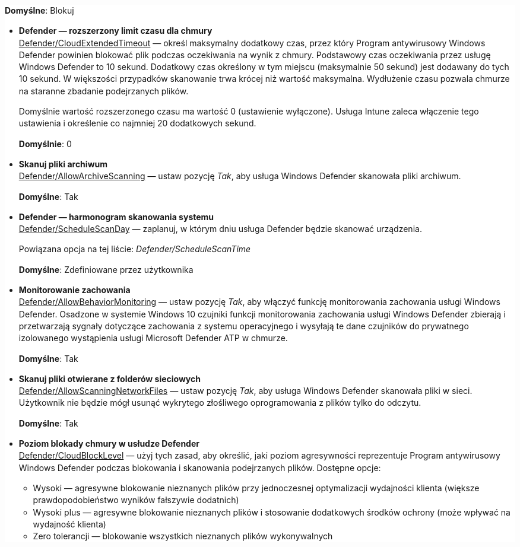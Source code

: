  **Domyślne**: Blokuj

- **Defender — rozszerzony limit czasu dla chmury**  
  [Defender/CloudExtendedTimeout](https://docs.microsoft.com/windows/client-management/mdm/policy-csp-defender#defender-cloudextendedtimeout) — określ maksymalny dodatkowy czas, przez który Program antywirusowy Windows Defender powinien blokować plik podczas oczekiwania na wynik z chmury. Podstawowy czas oczekiwania przez usługę Windows Defender to 10 sekund. Dodatkowy czas określony w tym miejscu (maksymalnie 50 sekund) jest dodawany do tych 10 sekund. W większości przypadków skanowanie trwa krócej niż wartość maksymalna. Wydłużenie czasu pozwala chmurze na staranne zbadanie podejrzanych plików.  

  Domyślnie wartość rozszerzonego czasu ma wartość 0 (ustawienie wyłączone). Usługa Intune zaleca włączenie tego ustawienia i określenie co najmniej 20 dodatkowych sekund.  
 
  **Domyślnie**: 0

- **Skanuj pliki archiwum**  
  [Defender/AllowArchiveScanning](https://docs.microsoft.com/windows/client-management/mdm/policy-csp-defender#defender-allowarchivescanning) — ustaw pozycję *Tak*, aby usługa Windows Defender skanowała pliki archiwum.  

  **Domyślne**: Tak

- **Defender — harmonogram skanowania systemu**  
  [Defender/ScheduleScanDay](https://docs.microsoft.com/windows/client-management/mdm/policy-csp-defender#defender-schedulescanday) — zaplanuj, w którym dniu usługa Defender będzie skanować urządzenia. 
 
  Powiązana opcja na tej liście: *Defender/ScheduleScanTime*

  **Domyślne**: Zdefiniowane przez użytkownika

- **Monitorowanie zachowania**  
  [Defender/AllowBehaviorMonitoring](https://docs.microsoft.com/windows/client-management/mdm/policy-csp-defender#defender-allowbehaviormonitoring) — ustaw pozycję *Tak*, aby włączyć funkcję monitorowania zachowania usługi Windows Defender. Osadzone w systemie Windows 10 czujniki funkcji monitorowania zachowania usługi Windows Defender zbierają i przetwarzają sygnały dotyczące zachowania z systemu operacyjnego i wysyłają te dane czujników do prywatnego izolowanego wystąpienia usługi Microsoft Defender ATP w chmurze.  

  **Domyślne**: Tak

- **Skanuj pliki otwierane z folderów sieciowych**  
  [Defender/AllowScanningNetworkFiles](https://docs.microsoft.com/windows/client-management/mdm/policy-csp-defender#defender-allowscanningnetworkfiles) — ustaw pozycję *Tak*, aby usługa Windows Defender skanowała pliki w sieci. Użytkownik nie będzie mógł usunąć wykrytego złośliwego oprogramowania z plików tylko do odczytu.  

  **Domyślne**: Tak

- **Poziom blokady chmury w usłudze Defender**  
  [Defender/CloudBlockLevel](https://docs.microsoft.com/windows/client-management/mdm/policy-csp-defender#defender-cloudblocklevel) — użyj tych zasad, aby określić, jaki poziom agresywności reprezentuje Program antywirusowy Windows Defender podczas blokowania i skanowania podejrzanych plików. Dostępne opcje:

  - Wysoki — agresywne blokowanie nieznanych plików przy jednoczesnej optymalizacji wydajności klienta (większe prawdopodobieństwo wyników fałszywie dodatnich)
  - Wysoki plus — agresywne blokowanie nieznanych plików i stosowanie dodatkowych środków ochrony (może wpływać na wydajność klienta)
  - Zero tolerancji — blokowanie wszystkich nieznanych plików wykonywalnych
